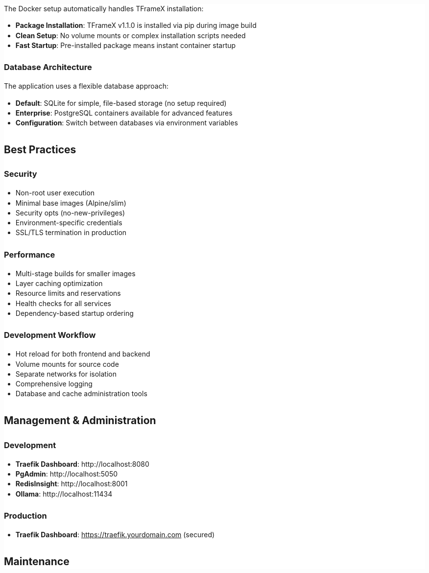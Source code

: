 The Docker setup automatically handles TFrameX installation:
- **Package Installation**: TFrameX v1.1.0 is installed via pip during image build
- **Clean Setup**: No volume mounts or complex installation scripts needed
- **Fast Startup**: Pre-installed package means instant container startup

### Database Architecture

The application uses a flexible database approach:
- **Default**: SQLite for simple, file-based storage (no setup required)
- **Enterprise**: PostgreSQL containers available for advanced features
- **Configuration**: Switch between databases via environment variables

## Best Practices

### Security
- Non-root user execution
- Minimal base images (Alpine/slim)
- Security opts (no-new-privileges)
- Environment-specific credentials
- SSL/TLS termination in production

### Performance
- Multi-stage builds for smaller images
- Layer caching optimization
- Resource limits and reservations
- Health checks for all services
- Dependency-based startup ordering

### Development Workflow
- Hot reload for both frontend and backend
- Volume mounts for source code
- Separate networks for isolation
- Comprehensive logging
- Database and cache administration tools

## Management & Administration

### Development
- **Traefik Dashboard**: http://localhost:8080
- **PgAdmin**: http://localhost:5050
- **RedisInsight**: http://localhost:8001
- **Ollama**: http://localhost:11434

### Production
- **Traefik Dashboard**: https://traefik.yourdomain.com (secured)

## Maintenance
